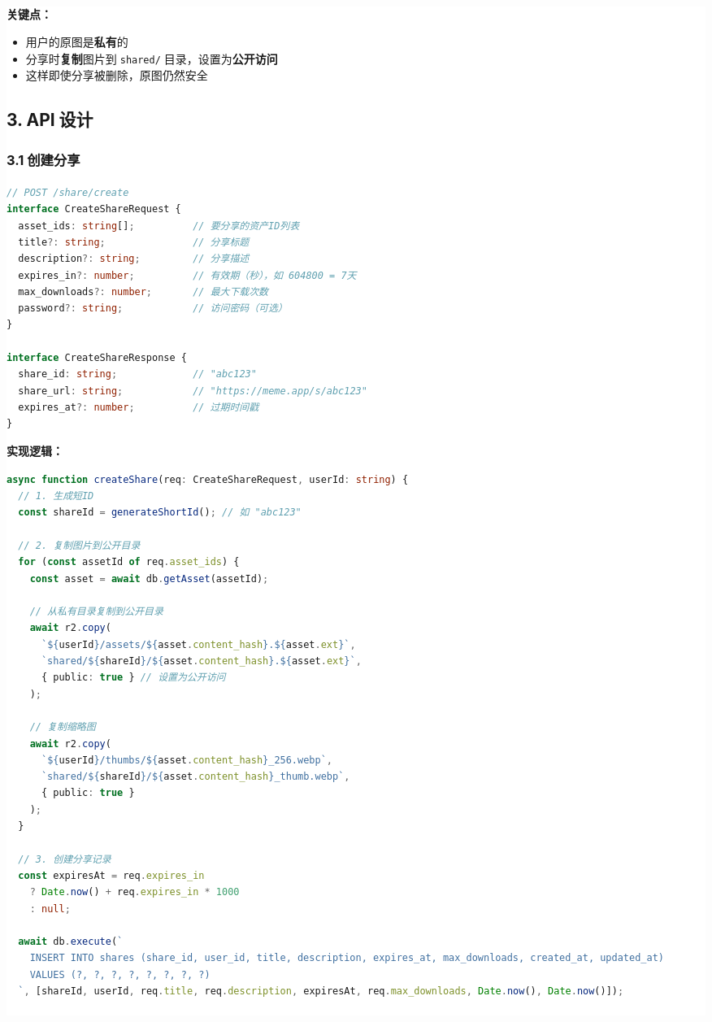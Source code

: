 **关键点：**
- 用户的原图是**私有**的
- 分享时**复制**图片到 `shared/` 目录，设置为**公开访问**
- 这样即使分享被删除，原图仍然安全

## 3. API 设计

### 3.1 创建分享

```typescript
// POST /share/create
interface CreateShareRequest {
  asset_ids: string[];          // 要分享的资产ID列表
  title?: string;               // 分享标题
  description?: string;         // 分享描述
  expires_in?: number;          // 有效期（秒），如 604800 = 7天
  max_downloads?: number;       // 最大下载次数
  password?: string;            // 访问密码（可选）
}

interface CreateShareResponse {
  share_id: string;             // "abc123"
  share_url: string;            // "https://meme.app/s/abc123"
  expires_at?: number;          // 过期时间戳
}
```

**实现逻辑：**
```typescript
async function createShare(req: CreateShareRequest, userId: string) {
  // 1. 生成短ID
  const shareId = generateShortId(); // 如 "abc123"
  
  // 2. 复制图片到公开目录
  for (const assetId of req.asset_ids) {
    const asset = await db.getAsset(assetId);
    
    // 从私有目录复制到公开目录
    await r2.copy(
      `${userId}/assets/${asset.content_hash}.${asset.ext}`,
      `shared/${shareId}/${asset.content_hash}.${asset.ext}`,
      { public: true } // 设置为公开访问
    );
    
    // 复制缩略图
    await r2.copy(
      `${userId}/thumbs/${asset.content_hash}_256.webp`,
      `shared/${shareId}/${asset.content_hash}_thumb.webp`,
      { public: true }
    );
  }
  
  // 3. 创建分享记录
  const expiresAt = req.expires_in 
    ? Date.now() + req.expires_in * 1000 
    : null;
  
  await db.execute(`
    INSERT INTO shares (share_id, user_id, title, description, expires_at, max_downloads, created_at, updated_at)
    VALUES (?, ?, ?, ?, ?, ?, ?, ?)
  `, [shareId, userId, req.title, req.description, expiresAt, req.max_downloads, Date.now(), Date.now()]);
  
```